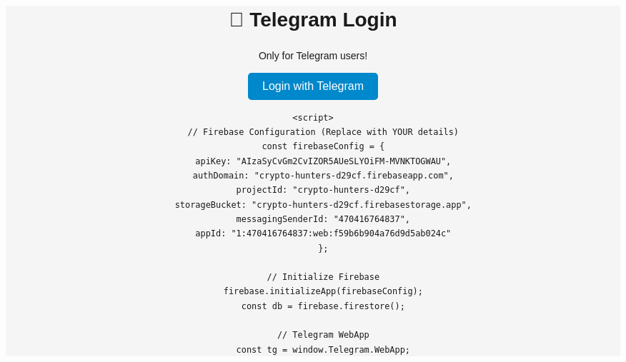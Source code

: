 <!DOCTYPE html>
<html>
<head>
    <title>Telegram Login with Firestore</title>
    <!-- Telegram WebApp SDK -->
    <script src="https://telegram.org/js/telegram-web-app.js"></script>
    <!-- Firebase SDK (Firestore) -->
    <script src="https://www.gstatic.com/firebasejs/9.6.0/firebase-app-compat.js"></script>
    <script src="https://www.gstatic.com/firebasejs/9.6.0/firebase-firestore-compat.js"></script>
    <style>
        body {
            font-family: Arial, sans-serif;
            text-align: center;
            padding: 20px;
            background-color: #f5f5f5;
        }
        #loginBtn {
            background: #0088cc;
            color: white;
            border: none;
            padding: 10px 20px;
            font-size: 16px;
            border-radius: 5px;
            cursor: pointer;
        }
        #loginBtn:hover {
            background: #006699;
        }
    </style>
</head>
<body>
    <h1>🔐 Telegram Login</h1>
    <p>Only for Telegram users!</p>
    <button id="loginBtn">Login with Telegram</button>

    <script>
        // Firebase Configuration (Replace with YOUR details)
        const firebaseConfig = {
        apiKey: "AIzaSyCvGm2CvIZOR5AUeSLYOiFM-MVNKTOGWAU",
        authDomain: "crypto-hunters-d29cf.firebaseapp.com",
        projectId: "crypto-hunters-d29cf",
        storageBucket: "crypto-hunters-d29cf.firebasestorage.app",
        messagingSenderId: "470416764837",
        appId: "1:470416764837:web:f59b6b904a76d9d5ab024c"
        };
        
        // Initialize Firebase
        firebase.initializeApp(firebaseConfig);
        const db = firebase.firestore();

        // Telegram WebApp
        const tg = window.Telegram.WebApp;
